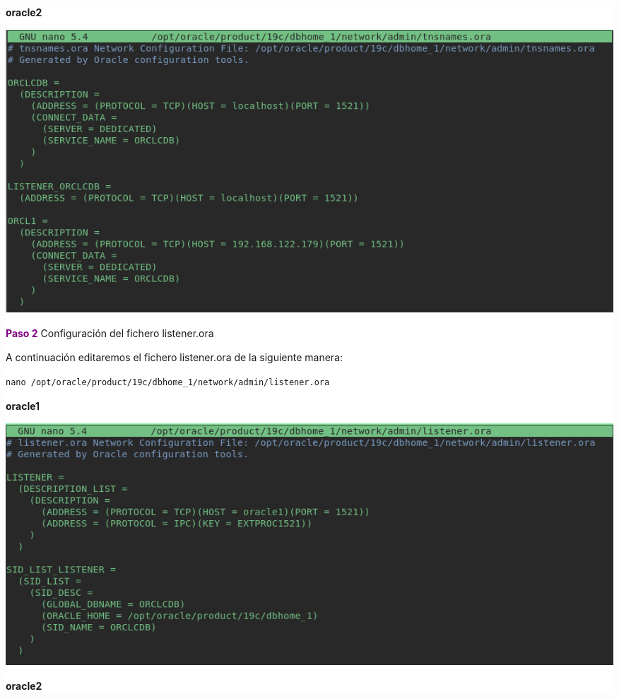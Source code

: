 **oracle2**

![image](../images/orcl-psql/2-orcl-orcl.png)

<font color="#800080">**Paso 2**</font> Configuración del fichero listener.ora

A continuación editaremos el fichero listener.ora de la siguiente manera:

    nano /opt/oracle/product/19c/dbhome_1/network/admin/listener.ora

**oracle1**

![image](../images/orcl-psql/3-orcl-orcl.png)

**oracle2**
